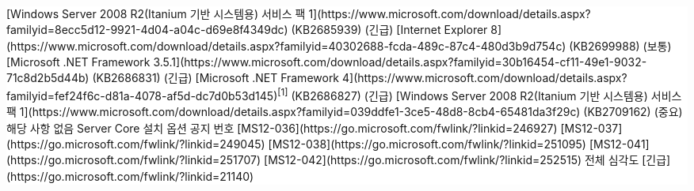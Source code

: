 </td>
<td style="border:1px solid black;">
[Windows Server 2008 R2(Itanium 기반 시스템용) 서비스 팩 1](https://www.microsoft.com/download/details.aspx?familyid=8ecc5d12-9921-4d04-a04c-d69e8f4349dc)  
(KB2685939)  
(긴급)
</td>
<td style="border:1px solid black;">
[Internet Explorer 8](https://www.microsoft.com/download/details.aspx?familyid=40302688-fcda-489c-87c4-480d3b9d754c)  
(KB2699988)  
(보통)
</td>
<td style="border:1px solid black;">
[Microsoft .NET Framework 3.5.1](https://www.microsoft.com/download/details.aspx?familyid=30b16454-cf11-49e1-9032-71c8d2b5d44b)  
(KB2686831)  
(긴급)  
[Microsoft .NET Framework 4](https://www.microsoft.com/download/details.aspx?familyid=fef24f6c-d81a-4078-af5d-dc7d0b53d145)<sup>[1]</sup>
(KB2686827)  
(긴급)
</td>
<td style="border:1px solid black;">
[Windows Server 2008 R2(Itanium 기반 시스템용) 서비스 팩 1](https://www.microsoft.com/download/details.aspx?familyid=039ddfe1-3ce5-48d8-8cb4-65481da3f29c)  
(KB2709162)  
(중요)
</td>
<td style="border:1px solid black;">
해당 사항 없음
</td>
</tr>
<tr>
<th style="border:1px solid black;" colspan="6">
Server Core 설치 옵션
</th>
</tr>
<tr>
<td style="border:1px solid black;">
공지 번호
</td>
<td style="border:1px solid black;">
[MS12-036](https://go.microsoft.com/fwlink/?linkid=246927)
</td>
<td style="border:1px solid black;">
[MS12-037](https://go.microsoft.com/fwlink/?linkid=249045)
</td>
<td style="border:1px solid black;">
[MS12-038](https://go.microsoft.com/fwlink/?linkid=251095)
</td>
<td style="border:1px solid black;">
[MS12-041](https://go.microsoft.com/fwlink/?linkid=251707)
</td>
<td style="border:1px solid black;">
[MS12-042](https://go.microsoft.com/fwlink/?linkid=252515)
</td>
</tr>
<tr class="alternateRow">
<td style="border:1px solid black;">
전체 심각도
</td>
<td style="border:1px solid black;">
[긴급](https://go.microsoft.com/fwlink/?linkid=21140)